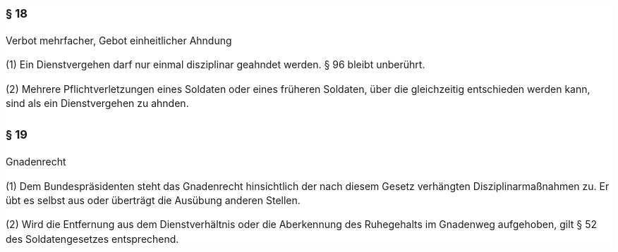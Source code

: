 </div>

</div>

</div>

</div>

<span id="BJNR209310001BJNE002000000.html"></span>

### § 18  
Verbot mehrfacher, Gebot einheitlicher Ahndung

<div>

<div class="jnhtml">

<div>

<div class="jurAbsatz">

(1) Ein Dienstvergehen darf nur einmal disziplinar geahndet werden. § 96
bleibt unberührt.

</div>

<div class="jurAbsatz">

(2) Mehrere Pflichtverletzungen eines Soldaten oder eines früheren
Soldaten, über die gleichzeitig entschieden werden kann, sind als ein
Dienstvergehen zu ahnden.

</div>

</div>

</div>

</div>

<span id="BJNR209310001BJNE002100000.html"></span>

### § 19  
Gnadenrecht

<div>

<div class="jnhtml">

<div>

<div class="jurAbsatz">

(1) Dem Bundespräsidenten steht das Gnadenrecht hinsichtlich der nach
diesem Gesetz verhängten Disziplinarmaßnahmen zu. Er übt es selbst aus
oder überträgt die Ausübung anderen Stellen.

</div>

<div class="jurAbsatz">

(2) Wird die Entfernung aus dem Dienstverhältnis oder die Aberkennung
des Ruhegehalts im Gnadenweg aufgehoben, gilt § 52 des Soldatengesetzes
entsprechend.
